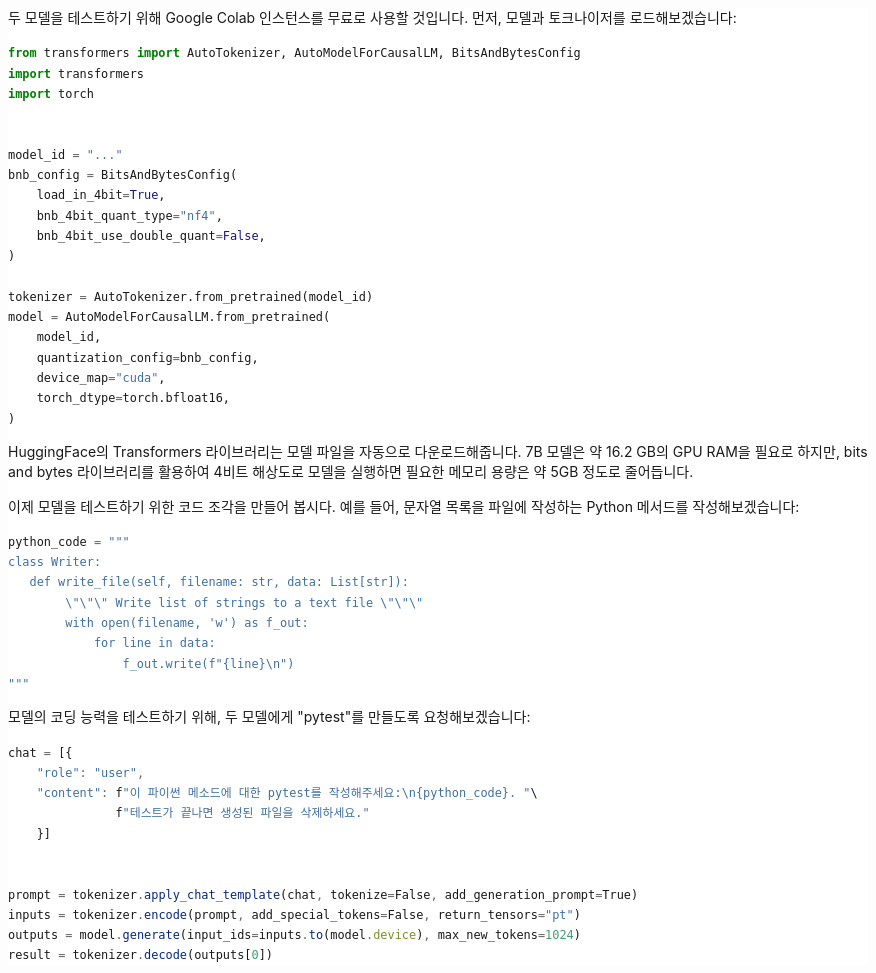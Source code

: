 두 모델을 테스트하기 위해 Google Colab 인스턴스를 무료로 사용할 것입니다. 먼저, 모델과 토크나이저를 로드해보겠습니다:

<div class="content-ad"></div>

```python
from transformers import AutoTokenizer, AutoModelForCausalLM, BitsAndBytesConfig
import transformers
import torch


model_id = "..."
bnb_config = BitsAndBytesConfig(
    load_in_4bit=True,
    bnb_4bit_quant_type="nf4",
    bnb_4bit_use_double_quant=False,
)

tokenizer = AutoTokenizer.from_pretrained(model_id)
model = AutoModelForCausalLM.from_pretrained(
    model_id,
    quantization_config=bnb_config,
    device_map="cuda",
    torch_dtype=torch.bfloat16,
)
```

HuggingFace의 Transformers 라이브러리는 모델 파일을 자동으로 다운로드해줍니다. 7B 모델은 약 16.2 GB의 GPU RAM을 필요로 하지만, bits and bytes 라이브러리를 활용하여 4비트 해상도로 모델을 실행하면 필요한 메모리 용량은 약 5GB 정도로 줄어듭니다.

이제 모델을 테스트하기 위한 코드 조각을 만들어 봅시다. 예를 들어, 문자열 목록을 파일에 작성하는 Python 메서드를 작성해보겠습니다:

```python
python_code = """
class Writer:
   def write_file(self, filename: str, data: List[str]):
        \"\"\" Write list of strings to a text file \"\"\"
        with open(filename, 'w') as f_out:
            for line in data:
                f_out.write(f"{line}\n")
"""
```

<div class="content-ad"></div>

모델의 코딩 능력을 테스트하기 위해, 두 모델에게 "pytest"를 만들도록 요청해보겠습니다:

```js
chat = [{
    "role": "user",
    "content": f"이 파이썬 메소드에 대한 pytest를 작성해주세요:\n{python_code}. "\
               f"테스트가 끝나면 생성된 파일을 삭제하세요."
    }]


prompt = tokenizer.apply_chat_template(chat, tokenize=False, add_generation_prompt=True)
inputs = tokenizer.encode(prompt, add_special_tokens=False, return_tensors="pt")
outputs = model.generate(input_ids=inputs.to(model.device), max_new_tokens=1024)
result = tokenizer.decode(outputs[0])
```

